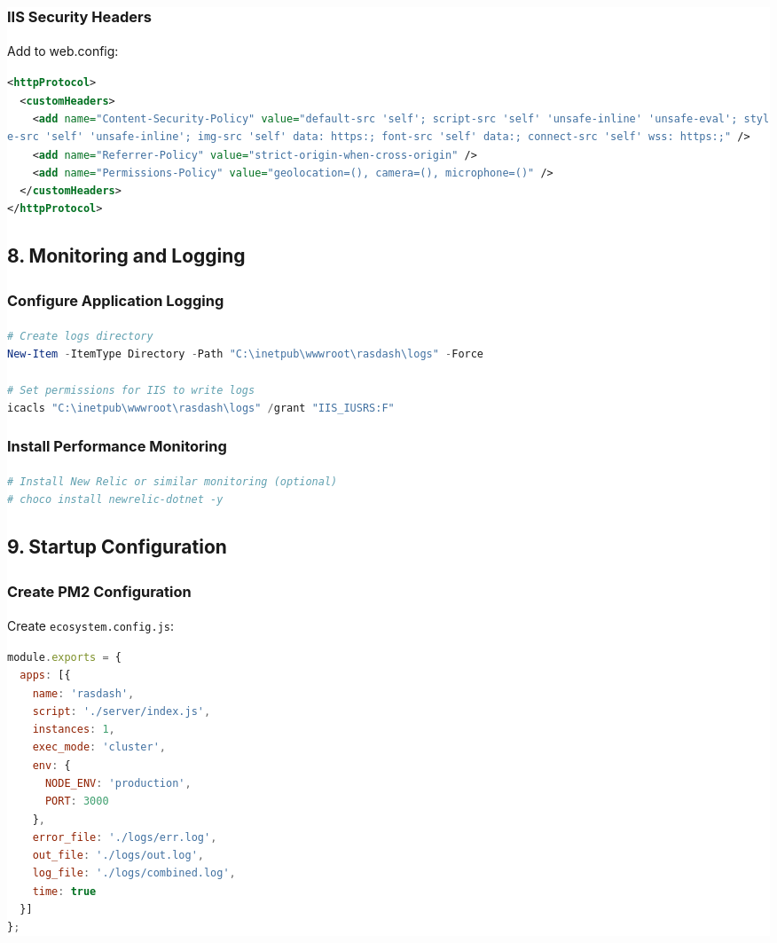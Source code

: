 ### IIS Security Headers
Add to web.config:
```xml
<httpProtocol>
  <customHeaders>
    <add name="Content-Security-Policy" value="default-src 'self'; script-src 'self' 'unsafe-inline' 'unsafe-eval'; style-src 'self' 'unsafe-inline'; img-src 'self' data: https:; font-src 'self' data:; connect-src 'self' wss: https:;" />
    <add name="Referrer-Policy" value="strict-origin-when-cross-origin" />
    <add name="Permissions-Policy" value="geolocation=(), camera=(), microphone=()" />
  </customHeaders>
</httpProtocol>
```

## 8. Monitoring and Logging

### Configure Application Logging
```powershell
# Create logs directory
New-Item -ItemType Directory -Path "C:\inetpub\wwwroot\rasdash\logs" -Force

# Set permissions for IIS to write logs
icacls "C:\inetpub\wwwroot\rasdash\logs" /grant "IIS_IUSRS:F"
```

### Install Performance Monitoring
```powershell
# Install New Relic or similar monitoring (optional)
# choco install newrelic-dotnet -y
```

## 9. Startup Configuration

### Create PM2 Configuration
Create `ecosystem.config.js`:
```javascript
module.exports = {
  apps: [{
    name: 'rasdash',
    script: './server/index.js',
    instances: 1,
    exec_mode: 'cluster',
    env: {
      NODE_ENV: 'production',
      PORT: 3000
    },
    error_file: './logs/err.log',
    out_file: './logs/out.log',
    log_file: './logs/combined.log',
    time: true
  }]
};
```

